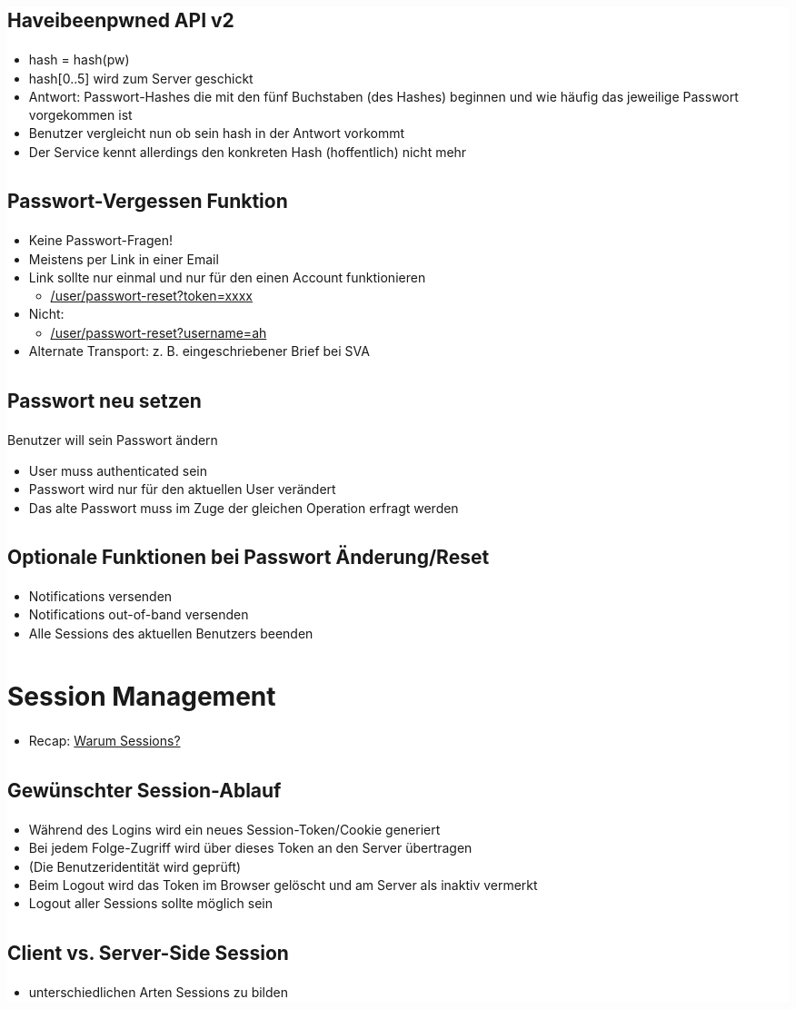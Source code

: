 ## Haveibeenpwned API v2

* hash = hash(pw)
* hash[0..5] wird zum Server geschickt
* Antwort: Passwort-Hashes die mit den fünf Buchstaben (des Hashes) beginnen und wie häufig das jeweilige Passwort vorgekommen ist
* Benutzer vergleicht nun ob sein hash in der Antwort vorkommt
* Der Service kennt allerdings den konkreten Hash (hoffentlich) nicht mehr

## Passwort-Vergessen Funktion

* Keine Passwort-Fragen!
* Meistens per Link in einer Email
* Link sollte nur einmal und nur für den einen Account funktionieren
  * [/user/passwort-reset?token=xxxx]()
* Nicht:
  * [/user/passwort-reset?username=ah]()
* Alternate Transport: z. B. eingeschriebener Brief bei SVA

## Passwort neu setzen

Benutzer will sein Passwort ändern

* User muss authenticated sein
* Passwort wird nur für den aktuellen User verändert
* Das alte Passwort muss im Zuge der gleichen Operation erfragt werden

## Optionale Funktionen bei Passwort Änderung/Reset

* Notifications versenden
* Notifications out-of-band versenden
* Alle Sessions des aktuellen Benutzers beenden

# Session Management

* Recap: [Warum Sessions?](https://andreashappe.github.io/lecture-web-security/build/0x03_web_applications.md.html#/sessions)

## Gewünschter Session-Ablauf

* Während des Logins wird ein neues Session-Token/Cookie generiert
* Bei jedem Folge-Zugriff wird über dieses Token an den Server übertragen
* (Die Benutzeridentität wird geprüft)
* Beim Logout wird das Token im Browser gelöscht und am Server als inaktiv vermerkt
* Logout aller Sessions sollte möglich sein

## Client vs. Server-Side Session

* unterschiedlichen Arten Sessions zu bilden
